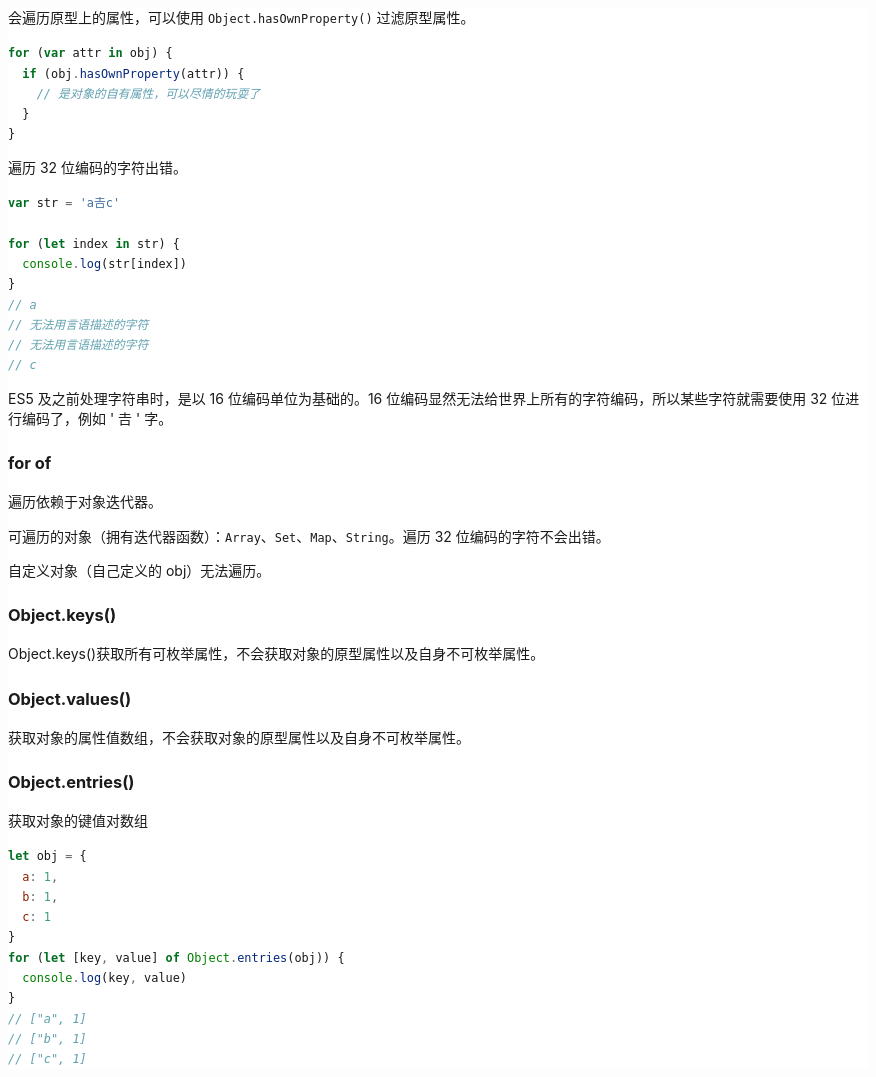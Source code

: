 会遍历原型上的属性，可以使用 `Object.hasOwnProperty()` 过滤原型属性。

```javascript
for (var attr in obj) {
  if (obj.hasOwnProperty(attr)) {
    // 是对象的自有属性，可以尽情的玩耍了
  }
}
```

遍历 32 位编码的字符出错。

```javascript
var str = 'a𠮷c'

for (let index in str) {
  console.log(str[index])
}
// a
// 无法用言语描述的字符
// 无法用言语描述的字符
// c
```

ES5 及之前处理字符串时，是以 16 位编码单位为基础的。16 位编码显然无法给世界上所有的字符编码，所以某些字符就需要使用 32 位进行编码了，例如 ' 𠮷 ' 字。

### for of

遍历依赖于对象迭代器。

可遍历的对象（拥有迭代器函数）：`Array`、`Set`、`Map`、`String`。遍历 32 位编码的字符不会出错。

自定义对象（自己定义的 obj）无法遍历。

### Object.keys()

Object.keys()获取所有可枚举属性，不会获取对象的原型属性以及自身不可枚举属性。

### Object.values()

获取对象的属性值数组，不会获取对象的原型属性以及自身不可枚举属性。

### Object.entries()

获取对象的键值对数组

```javascript
let obj = {
  a: 1,
  b: 1,
  c: 1
}
for (let [key, value] of Object.entries(obj)) {
  console.log(key, value)
}
// ["a", 1]
// ["b", 1]
// ["c", 1]
```
